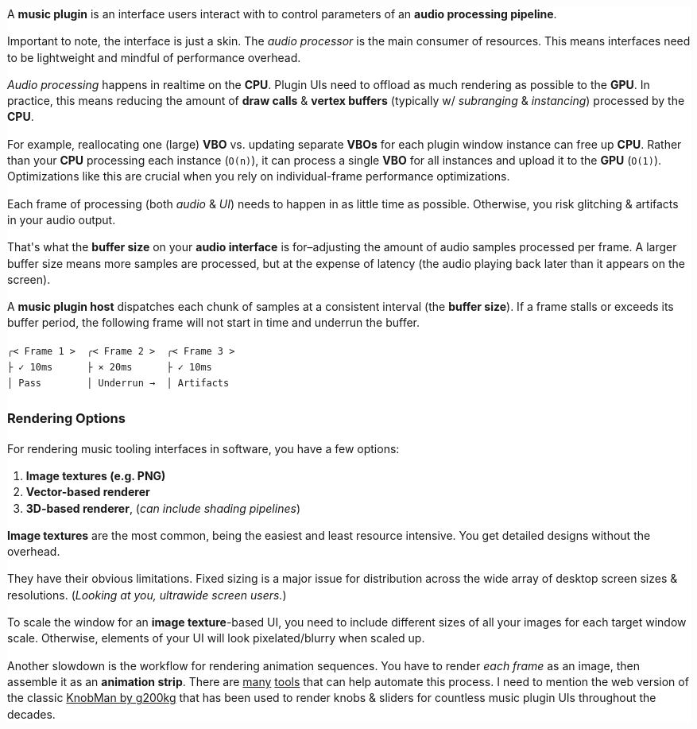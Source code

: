A **music plugin** is an interface users interact with to control parameters of an **audio processing pipeline**.

Important to note, the interface is just a skin. The _audio processor_ is the main consumer of resources. This means interfaces need to be lightweight and mindful of performance overhead.

_Audio processing_ happens in realtime on the **CPU**. Plugin UIs need to offload as much rendering as possible to the **GPU**. In practice, this means reducing the amount of **draw calls** & **vertex buffers** (typically w/ _subranging_ & _instancing_) processed by the **CPU**.

For example, reallocating one (large) **VBO** vs. updating separate **VBOs** for each plugin window instance can free up **CPU**. Rather than your **CPU** processing each instance (`O(n)`), it can process a single **VBO** for all instances and upload it to the **GPU** (`O(1)`). Optimizations like this are crucial when you rely on individual-frame performance optimizations.

Each frame of processing (both _audio_ & _UI_) needs to happen in as little time as possible. Otherwise, you risk glitching & artifacts in your audio output.

That's what the **buffer size** on your **audio interface** is for–adjusting the amount of audio samples processed per frame. A larger buffer size means more samples are processed, but at the expense of latency (the audio playing back later than it appears on the screen).

A **music plugin host** dispatches each chunk of samples at a consistent interval (the **buffer size**). If a frame stalls or exceeds its buffer period, the following frame will not start in time and underrun the buffer.

```
╭< Frame 1 >  ╭< Frame 2 >  ╭< Frame 3 >
├ ✓ 10ms      ├ ⨯ 20ms      ├ ✓ 10ms
│ Pass        │ Underrun →  │ Artifacts
```

### Rendering Options

For rendering music tooling interfaces in software, you have a few options:

1. **Image textures (e.g. PNG)**
2. **Vector-based renderer**
3. **3D-based renderer**, (_can include shading pipelines_)

**Image textures** are the most common, being the easiest and least resource intensive. You get detailed designs without the overhead.

They have their obvious limitations. Fixed sizing is a major issue for distribution across the wide array of desktop screen sizes & resolutions. (_Looking at you, ultrawide screen users._)

To scale the window for an **image texture**-based UI, you need to include different sizes of all your images for each target window scale. Otherwise, elements of your UI will look pixelated/blurry when scaled up.

Another slowdown is the workflow for rendering animation sequences. You have to render _each frame_ as an image, then assemble it as an **animation strip**. There are [many](https://navelpluisje.github.io/figma-knob-creator "Figma Knob Creator | A Figma plugin for creating knob stacks") [tools](https://tripletechaudio.com/products/knob-maker-for-vst/ "Knob Maker - TripleTech") that can help automate this process. I need to mention the web version of the classic [KnobMan by g200kg](https://www.g200kg.com/en/webknobman/index.html?f=3p_wedge.knob&n=2 "WebKnobMan Knob Designer | g200kg Music & Software") that has been used to render knobs & sliders for countless music plugin UIs throughout the decades.
